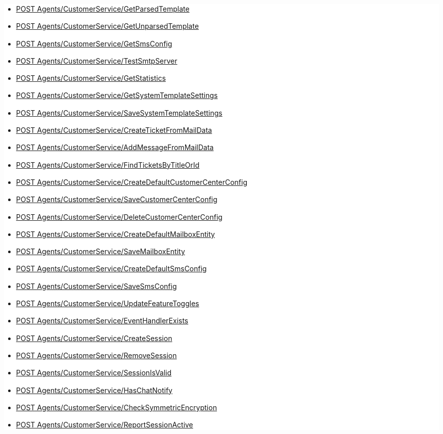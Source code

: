 * [POST Agents/CustomerService/GetParsedTemplate](v1CustomerServiceAgent_GetParsedTemplate.md)

* [POST Agents/CustomerService/GetUnparsedTemplate](v1CustomerServiceAgent_GetUnparsedTemplate.md)

* [POST Agents/CustomerService/GetSmsConfig](v1CustomerServiceAgent_GetSmsConfig.md)

* [POST Agents/CustomerService/TestSmtpServer](v1CustomerServiceAgent_TestSmtpServer.md)

* [POST Agents/CustomerService/GetStatistics](v1CustomerServiceAgent_GetStatistics.md)

* [POST Agents/CustomerService/GetSystemTemplateSettings](v1CustomerServiceAgent_GetSystemTemplateSettings.md)

* [POST Agents/CustomerService/SaveSystemTemplateSettings](v1CustomerServiceAgent_SaveSystemTemplateSettings.md)

* [POST Agents/CustomerService/CreateTicketFromMailData](v1CustomerServiceAgent_CreateTicketFromMailData.md)

* [POST Agents/CustomerService/AddMessageFromMailData](v1CustomerServiceAgent_AddMessageFromMailData.md)

* [POST Agents/CustomerService/FindTicketsByTitleOrId](v1CustomerServiceAgent_FindTicketsByTitleOrId.md)


* [POST Agents/CustomerService/CreateDefaultCustomerCenterConfig](v1CustomerServiceAgent_CreateDefaultCustomerCenterConfig.md)

* [POST Agents/CustomerService/SaveCustomerCenterConfig](v1CustomerServiceAgent_SaveCustomerCenterConfig.md)

* [POST Agents/CustomerService/DeleteCustomerCenterConfig](v1CustomerServiceAgent_DeleteCustomerCenterConfig.md)

* [POST Agents/CustomerService/CreateDefaultMailboxEntity](v1CustomerServiceAgent_CreateDefaultMailboxEntity.md)

* [POST Agents/CustomerService/SaveMailboxEntity](v1CustomerServiceAgent_SaveMailboxEntity.md)

* [POST Agents/CustomerService/CreateDefaultSmsConfig](v1CustomerServiceAgent_CreateDefaultSmsConfig.md)

* [POST Agents/CustomerService/SaveSmsConfig](v1CustomerServiceAgent_SaveSmsConfig.md)

* [POST Agents/CustomerService/UpdateFeatureToggles](v1CustomerServiceAgent_UpdateFeatureToggles.md)

* [POST Agents/CustomerService/EventHandlerExists](v1CustomerServiceAgent_EventHandlerExists.md)

* [POST Agents/CustomerService/CreateSession](v1CustomerServiceAgent_CreateSession.md)

* [POST Agents/CustomerService/RemoveSession](v1CustomerServiceAgent_RemoveSession.md)

* [POST Agents/CustomerService/SessionIsValid](v1CustomerServiceAgent_SessionIsValid.md)

* [POST Agents/CustomerService/HasChatNotify](v1CustomerServiceAgent_HasChatNotify.md)

* [POST Agents/CustomerService/CheckSymmetricEncryption](v1CustomerServiceAgent_CheckSymmetricEncryption.md)

* [POST Agents/CustomerService/ReportSessionActive](v1CustomerServiceAgent_ReportSessionActive.md)

